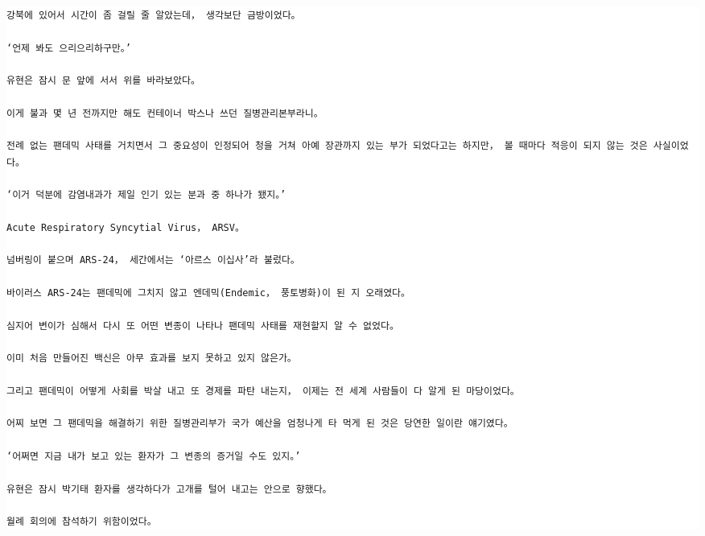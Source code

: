 	강북에 있어서 시간이 좀 걸릴 줄 알았는데， 생각보단 금방이었다。

	‘언제 봐도 으리으리하구만。’

	유현은 잠시 문 앞에 서서 위를 바라보았다。

	이게 불과 몇 년 전까지만 해도 컨테이너 박스나 쓰던 질병관리본부라니。

	전례 없는 팬데믹 사태를 거치면서 그 중요성이 인정되어 청을 거쳐 아예 장관까지 있는 부가 되었다고는 하지만， 볼 때마다 적응이 되지 않는 것은 사실이었다。

	‘이거 덕분에 감염내과가 제일 인기 있는 분과 중 하나가 됐지。’

	Acute Respiratory Syncytial Virus， ARSV。

	넘버링이 붙으며 ARS-24， 세간에서는 ‘아르스 이십사’라 불렀다。

	바이러스 ARS-24는 팬데믹에 그치지 않고 엔데믹(Endemic， 풍토병화)이 된 지 오래였다。

	심지어 변이가 심해서 다시 또 어떤 변종이 나타나 팬데믹 사태를 재현할지 알 수 없었다。

	이미 처음 만들어진 백신은 아무 효과를 보지 못하고 있지 않은가。

	그리고 팬데믹이 어떻게 사회를 박살 내고 또 경제를 파탄 내는지， 이제는 전 세계 사람들이 다 알게 된 마당이었다。

	어찌 보면 그 팬데믹을 해결하기 위한 질병관리부가 국가 예산을 엄청나게 타 먹게 된 것은 당연한 일이란 얘기였다。

	‘어쩌면 지금 내가 보고 있는 환자가 그 변종의 증거일 수도 있지。’

	유현은 잠시 박기태 환자를 생각하다가 고개를 털어 내고는 안으로 향했다。

	월례 회의에 참석하기 위함이었다。
